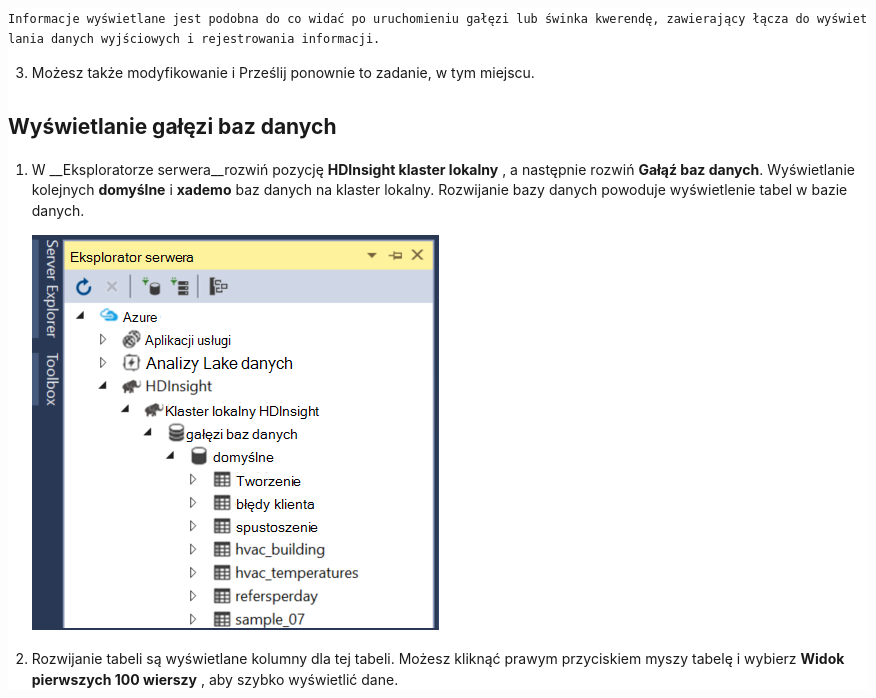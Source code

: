     Informacje wyświetlane jest podobna do co widać po uruchomieniu gałęzi lub świnka kwerendę, zawierający łącza do wyświetlania danych wyjściowych i rejestrowania informacji.

3. Możesz także modyfikowanie i Prześlij ponownie to zadanie, w tym miejscu.

## <a name="view-hive-databases"></a>Wyświetlanie gałęzi baz danych

1. W __Eksploratorze serwera__rozwiń pozycję __HDInsight klaster lokalny__ , a następnie rozwiń __Gałąź baz danych__. Wyświetlanie kolejnych __domyślne__ i __xademo__ baz danych na klaster lokalny. Rozwijanie bazy danych powoduje wyświetlenie tabel w bazie danych.

    ![rozwinięty baz danych](./media/hdinsight-hadoop-emulator-visual-studio/expanded-databases.png)

2. Rozwijanie tabeli są wyświetlane kolumny dla tej tabeli. Możesz kliknąć prawym przyciskiem myszy tabelę i wybierz __Widok pierwszych 100 wierszy__ , aby szybko wyświetlić dane.
